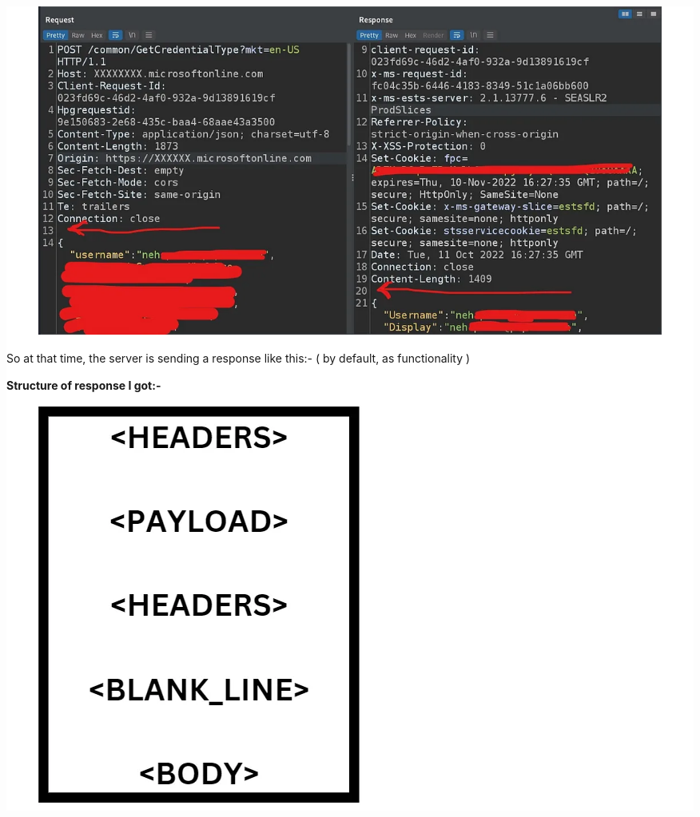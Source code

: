 <figure><img src=".gitbook/assets/1_3b531xS114IZ7lsvxxnjAw.jpg" alt=""><figcaption></figcaption></figure>

So at that time, the server is sending a response like this:- ( by default, as functionality )

**Structure of response I got:-**

<figure><img src=".gitbook/assets/image (3).png" alt=""><figcaption></figcaption></figure>
